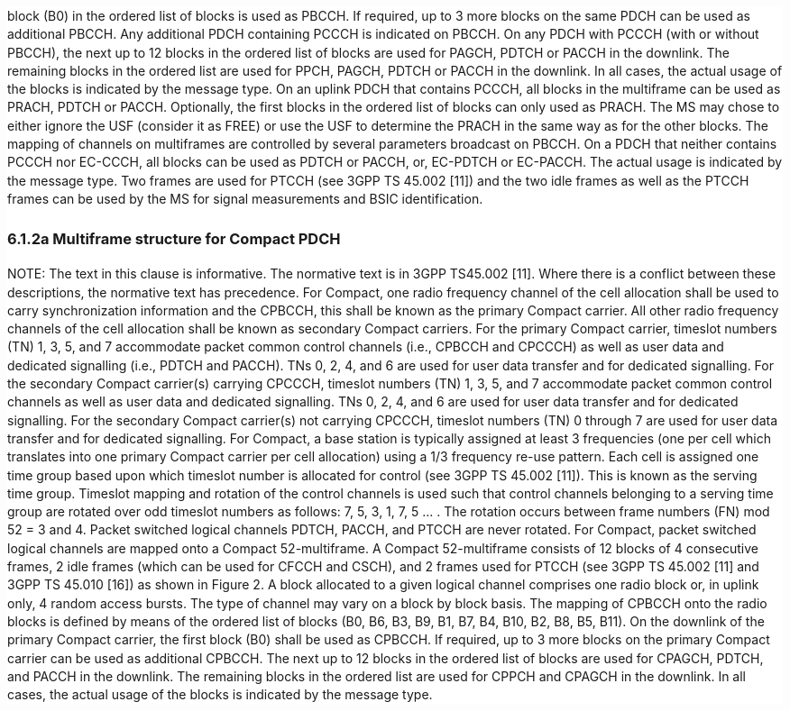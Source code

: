 block (B0) in the ordered list of blocks is used as PBCCH. If required, up to
3 more blocks on the same PDCH can be used as additional PBCCH. Any additional
PDCH containing PCCCH is indicated on PBCCH.
On any PDCH with PCCCH (with or without PBCCH), the next up to 12 blocks in
the ordered list of blocks are used for PAGCH, PDTCH or PACCH in the downlink.
The remaining blocks in the ordered list are used for PPCH, PAGCH, PDTCH or
PACCH in the downlink. In all cases, the actual usage of the blocks is
indicated by the message type. On an uplink PDCH that contains PCCCH, all
blocks in the multiframe can be used as PRACH, PDTCH or PACCH. Optionally, the
first blocks in the ordered list of blocks can only used as PRACH. The MS may
chose to either ignore the USF (consider it as FREE) or use the USF to
determine the PRACH in the same way as for the other blocks.
The mapping of channels on multiframes are controlled by several parameters
broadcast on PBCCH.
On a PDCH that neither contains PCCCH nor EC-CCCH, all blocks can be used as
PDTCH or PACCH, or, EC-PDTCH or EC-PACCH. The actual usage is indicated by the
message type.
Two frames are used for PTCCH (see 3GPP TS 45.002 [11]) and the two idle
frames as well as the PTCCH frames can be used by the MS for signal
measurements and BSIC identification.
### 6.1.2a Multiframe structure for Compact PDCH
NOTE: The text in this clause is informative. The normative text is in 3GPP
TS45.002 [11]. Where there is a conflict between these descriptions, the
normative text has precedence.
For Compact, one radio frequency channel of the cell allocation shall be used
to carry synchronization information and the CPBCCH, this shall be known as
the primary Compact carrier. All other radio frequency channels of the cell
allocation shall be known as secondary Compact carriers.
For the primary Compact carrier, timeslot numbers (TN) 1, 3, 5, and 7
accommodate packet common control channels (i.e., CPBCCH and CPCCCH) as well
as user data and dedicated signalling (i.e., PDTCH and PACCH). TNs 0, 2, 4,
and 6 are used for user data transfer and for dedicated signalling.
For the secondary Compact carrier(s) carrying CPCCCH, timeslot numbers (TN) 1,
3, 5, and 7 accommodate packet common control channels as well as user data
and dedicated signalling. TNs 0, 2, 4, and 6 are used for user data transfer
and for dedicated signalling.
For the secondary Compact carrier(s) not carrying CPCCCH, timeslot numbers
(TN) 0 through 7 are used for user data transfer and for dedicated signalling.
For Compact, a base station is typically assigned at least 3 frequencies (one
per cell which translates into one primary Compact carrier per cell
allocation) using a 1/3 frequency re-use pattern. Each cell is assigned one
time group based upon which timeslot number is allocated for control (see 3GPP
TS 45.002 [11]). This is known as the serving time group.
Timeslot mapping and rotation of the control channels is used such that
control channels belonging to a serving time group are rotated over odd
timeslot numbers as follows: 7, 5, 3, 1, 7, 5 ... . The rotation occurs
between frame numbers (FN) mod 52 = 3 and 4. Packet switched logical channels
PDTCH, PACCH, and PTCCH are never rotated.
For Compact, packet switched logical channels are mapped onto a Compact
52-multiframe. A Compact 52-multiframe consists of 12 blocks of 4 consecutive
frames, 2 idle frames (which can be used for CFCCH and CSCH), and 2 frames
used for PTCCH (see 3GPP TS 45.002 [11] and 3GPP TS 45.010 [16]) as shown in
Figure 2. A block allocated to a given logical channel comprises one radio
block or, in uplink only, 4 random access bursts. The type of channel may vary
on a block by block basis.
The mapping of CPBCCH onto the radio blocks is defined by means of the ordered
list of blocks (B0, B6, B3, B9, B1, B7, B4, B10, B2, B8, B5, B11). On the
downlink of the primary Compact carrier, the first block (B0) shall be used as
CPBCCH. If required, up to 3 more blocks on the primary Compact carrier can be
used as additional CPBCCH. The next up to 12 blocks in the ordered list of
blocks are used for CPAGCH, PDTCH, and PACCH in the downlink. The remaining
blocks in the ordered list are used for CPPCH and CPAGCH in the downlink. In
all cases, the actual usage of the blocks is indicated by the message type.
